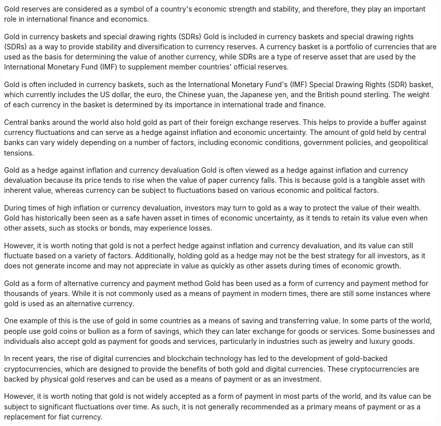 Gold reserves are considered as a symbol of a country's economic strength and stability, and therefore, they play an important role in international finance and economics.


Gold in currency baskets and special drawing rights (SDRs)
Gold is included in currency baskets and special drawing rights (SDRs) as a way to provide stability and diversification to currency reserves. A currency basket is a portfolio of currencies that are used as the basis for determining the value of another currency, while SDRs are a type of reserve asset that are used by the International Monetary Fund (IMF) to supplement member countries' official reserves.

Gold is often included in currency baskets, such as the International Monetary Fund's (IMF) Special Drawing Rights (SDR) basket, which currently includes the US dollar, the euro, the Chinese yuan, the Japanese yen, and the British pound sterling. The weight of each currency in the basket is determined by its importance in international trade and finance.

Central banks around the world also hold gold as part of their foreign exchange reserves. This helps to provide a buffer against currency fluctuations and can serve as a hedge against inflation and economic uncertainty. The amount of gold held by central banks can vary widely depending on a number of factors, including economic conditions, government policies, and geopolitical tensions.


Gold as a hedge against inflation and currency devaluation
Gold is often viewed as a hedge against inflation and currency devaluation because its price tends to rise when the value of paper currency falls. This is because gold is a tangible asset with inherent value, whereas currency can be subject to fluctuations based on various economic and political factors.

During times of high inflation or currency devaluation, investors may turn to gold as a way to protect the value of their wealth. Gold has historically been seen as a safe haven asset in times of economic uncertainty, as it tends to retain its value even when other assets, such as stocks or bonds, may experience losses.

However, it is worth noting that gold is not a perfect hedge against inflation and currency devaluation, and its value can still fluctuate based on a variety of factors. Additionally, holding gold as a hedge may not be the best strategy for all investors, as it does not generate income and may not appreciate in value as quickly as other assets during times of economic growth.


Gold as a form of alternative currency and payment method
Gold has been used as a form of currency and payment method for thousands of years. While it is not commonly used as a means of payment in modern times, there are still some instances where gold is used as an alternative currency.

One example of this is the use of gold in some countries as a means of saving and transferring value. In some parts of the world, people use gold coins or bullion as a form of savings, which they can later exchange for goods or services. Some businesses and individuals also accept gold as payment for goods and services, particularly in industries such as jewelry and luxury goods.

In recent years, the rise of digital currencies and blockchain technology has led to the development of gold-backed cryptocurrencies, which are designed to provide the benefits of both gold and digital currencies. These cryptocurrencies are backed by physical gold reserves and can be used as a means of payment or as an investment.

However, it is worth noting that gold is not widely accepted as a form of payment in most parts of the world, and its value can be subject to significant fluctuations over time. As such, it is not generally recommended as a primary means of payment or as a replacement for fiat currency.
